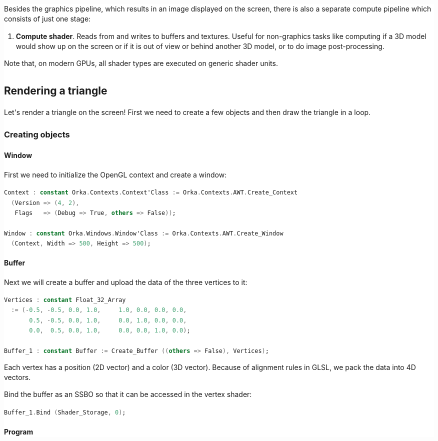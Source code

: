 Besides the graphics pipeline, which results in an image displayed on the
screen, there is also a separate compute pipeline which consists of just
one stage:

1. **Compute shader**. Reads from and writes to buffers and textures.
   Useful for non-graphics tasks like computing if a 3D model would show
   up on the screen or if it is out of view or behind another 3D model, or
   to do image post-processing.

Note that, on modern GPUs, all shader types are executed on generic
shader units.

## Rendering a triangle

Let's render a triangle on the screen! First we need to create a few
objects and then draw the triangle in a loop.

### Creating objects

#### Window

First we need to initialize the OpenGL context and create a window:

```ada
Context : constant Orka.Contexts.Context'Class := Orka.Contexts.AWT.Create_Context
  (Version => (4, 2),
   Flags   => (Debug => True, others => False));

Window : constant Orka.Windows.Window'Class := Orka.Contexts.AWT.Create_Window
  (Context, Width => 500, Height => 500);
```

#### Buffer

Next we will create a buffer and upload the data of the three
vertices to it:

```ada
Vertices : constant Float_32_Array
  := (-0.5, -0.5, 0.0, 1.0,     1.0, 0.0, 0.0, 0.0,
       0.5, -0.5, 0.0, 1.0,     0.0, 1.0, 0.0, 0.0,
       0.0,  0.5, 0.0, 1.0,     0.0, 0.0, 1.0, 0.0);

Buffer_1 : constant Buffer := Create_Buffer ((others => False), Vertices);
```

Each vertex has a position (2D vector) and a color (3D vector). Because of
alignment rules in GLSL, we pack the data into 4D vectors.

Bind the buffer as an SSBO so that it can be accessed in the vertex shader:

```ada
Buffer_1.Bind (Shader_Storage, 0);
```

#### Program
